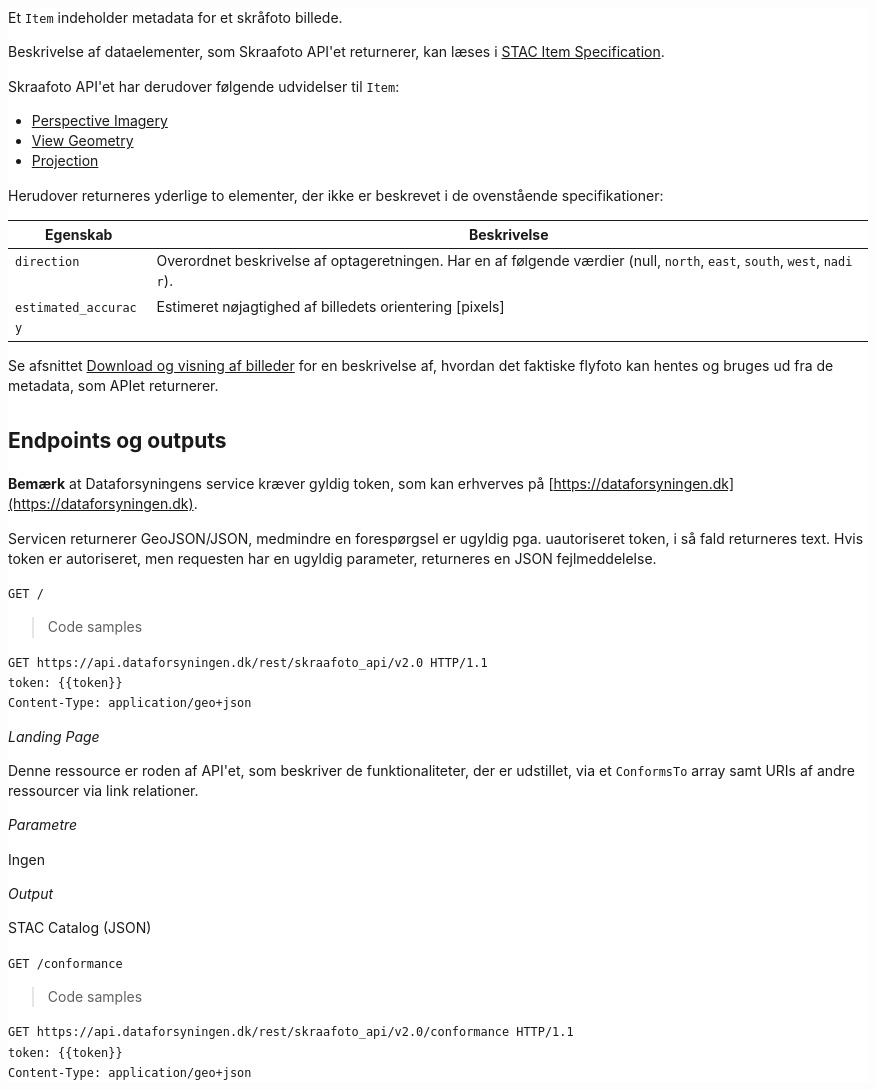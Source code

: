 Et `Item` indeholder metadata for et skråfoto billede.

Beskrivelse af dataelementer, som Skraafoto API'et returnerer, kan læses i [STAC Item Specification](https://github.com/radiantearth/stac-spec/blob/master/item-spec/item-spec.md).

Skraafoto API'et har derudover følgende udvidelser til `Item`:

- [Perspective Imagery](https://github.com/stac-extensions/perspective-imagery)
- [View Geometry](https://github.com/stac-extensions/view)
- [Projection](https://github.com/stac-extensions/projection)

Herudover returneres yderlige to elementer, der ikke er beskrevet i de ovenstående specifikationer:

| Egenskab             | Beskrivelse |
|----------------------|-------------|
| `direction`          | Overordnet beskrivelse af optageretningen. Har en af følgende værdier (null, `north`, `east`, `south`, `west`, `nadir`). |
| `estimated_accuracy` | Estimeret nøjagtighed af billedets orientering [pixels] |

Se afsnittet [Download og visning af billeder](#download-og-visning-af-billeder) for en beskrivelse af, hvordan det faktiske flyfoto kan hentes og bruges ud fra de metadata, som APIet returnerer.

## Endpoints og outputs

**Bemærk** at Dataforsyningens service kræver gyldig token, som kan erhverves på [https://dataforsyningen.dk](https://dataforsyningen.dk).

Servicen returnerer GeoJSON/JSON, medmindre en forespørgsel er ugyldig pga. uautoriseret token, i så fald returneres text.
Hvis token er autoriseret, men requesten har en ugyldig parameter, returneres en JSON fejlmeddelelse.

`GET /`

> Code samples

```http
GET https://api.dataforsyningen.dk/rest/skraafoto_api/v2.0 HTTP/1.1
token: {{token}}
Content-Type: application/geo+json
```

_Landing Page_

Denne ressource er roden af API'et, som beskriver de funktionaliteter, der er udstillet, via et `ConformsTo` array samt URIs af andre ressourcer via link relationer.

_Parametre_

Ingen

_Output_

STAC Catalog (JSON)

`GET /conformance`

> Code samples

```http
GET https://api.dataforsyningen.dk/rest/skraafoto_api/v2.0/conformance HTTP/1.1
token: {{token}}
Content-Type: application/geo+json
```
